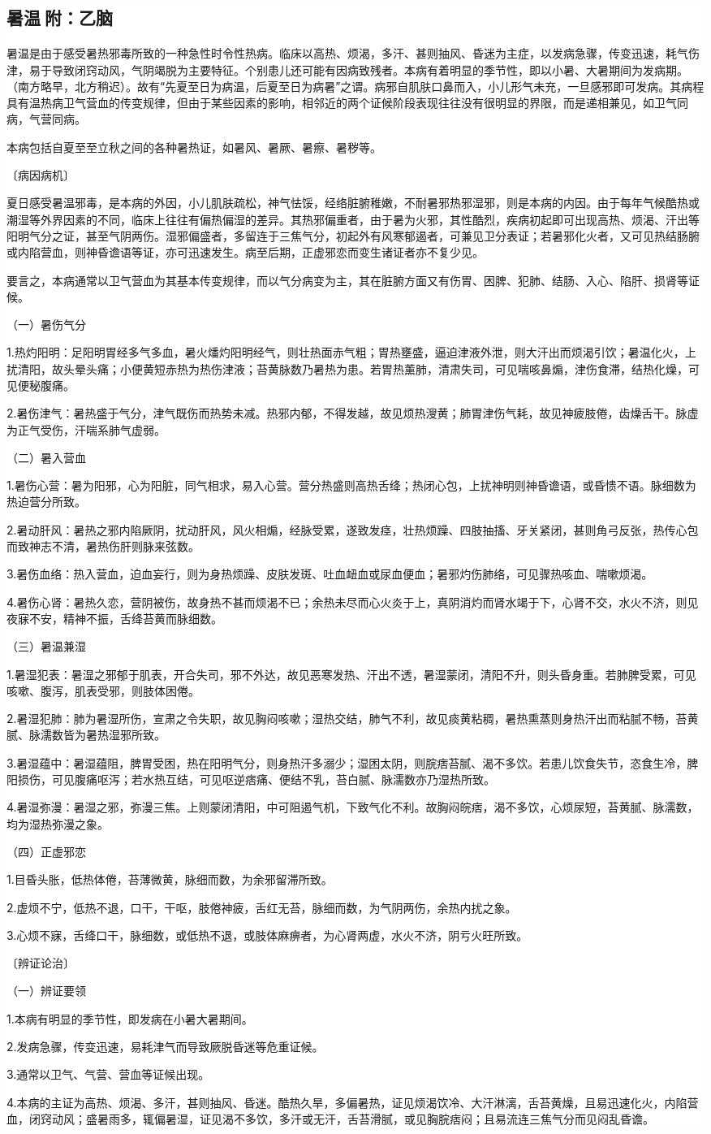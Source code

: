 ## 暑温 附：乙脑

暑温是由于感受暑热邪毒所致的一种急性时令性热病。临床以高热、烦渴，多汗、甚则抽风、昏迷为主症，以发病急骤，传变迅速，耗气伤津，易于导致闭窍动风，气阴竭脱为主要特征。个别患儿还可能有因病致残者。本病有着明显的季节性，即以小暑、大暑期间为发病期。（南方略早，北方稍迟）。故有“先夏至日为病温，后夏至日为病暑”之谓。病邪自肌肤口鼻而入，小儿形气未充，一旦感邪即可发病。其病程具有温热病卫气营血的传变规律，但由于某些因素的影响，相邻近的两个证候阶段表现往往没有很明显的界限，而是递相兼见，如卫气同病，气营同病。

本病包括自夏至至立秋之间的各种暑热证，如暑风、暑厥、暑瘵、暑秽等。

〔病因病机〕

夏日感受暑温邪毒，是本病的外因，小儿肌肤疏松，神气怯馁，经络脏腑稚嫩，不耐暑邪热邪湿邪，则是本病的内因。由于每年气候酷热或潮湿等外界因素的不同，临床上往往有偏热偏湿的差异。其热邪偏重者，由于暑为火邪，其性酷烈，疾病初起即可出现高热、烦渴、汗出等阳明气分之证，甚至气阴两伤。湿邪偏盛者，多留连于三焦气分，初起外有风寒郁遏者，可兼见卫分表证；若暑邪化火者，又可见热结肠腑或内陷营血，则神昏谵语等证，亦可迅速发生。病至后期，正虚邪恋而变生诸证者亦不复少见。

要言之，本病通常以卫气营血为其基本传变规律，而以气分病变为主，其在脏腑方面又有伤胃、困脾、犯肺、结肠、入心、陷肝、损肾等证候。

（一）暑伤气分

1.热灼阳明：足阳明胃经多气多血，暑火燔灼阳明经气，则壮热面赤气粗；胃热壅盛，逼迫津液外泄，则大汗出而烦渴引饮；暑温化火，上扰清阳，故头晕头痛；小便黄短赤热为热伤津液；苔黄脉数乃暑热为患。若胃热薰肺，清肃失司，可见喘咳鼻煽，津伤食滞，结热化燥，可见便秘腹痛。

2.暑伤津气：暑热盛于气分，津气既伤而热势未减。热邪内郁，不得发越，故见烦热溲黄；肺胃津伤气耗，故见神疲肢倦，齿燥舌干。脉虚为正气受伤，汗喘系肺气虚弱。

（二）暑入营血

1.暑伤心营：暑为阳邪，心为阳脏，同气相求，易入心营。营分热盛则高热舌绛；热闭心包，上扰神明则神昏谵语，或昏愦不语。脉细数为热迫营分所致。

2.暑动肝风：暑热之邪内陷厥阴，扰动肝风，风火相煽，经脉受累，遂致发痉，壮热烦躁、四肢抽搐、牙关紧闭，甚则角弓反张，热传心包而致神志不清，暑热伤肝则脉来弦数。

3.暑伤血络：热入营血，迫血妄行，则为身热烦躁、皮肤发斑、吐血衄血或尿血便血；暑邪灼伤肺络，可见骤热咳血、喘嗽烦渴。

4.暑伤心肾：暑热久恋，营阴被伤，故身热不甚而烦渴不已；余热未尽而心火炎于上，真阴消灼而肾水竭于下，心肾不交，水火不济，则见夜寐不安，精神不振，舌绛苔黄而脉细数。

（三）暑温兼湿

1.暑湿犯表：暑湿之邪郁于肌表，开合失司，邪不外达，故见恶寒发热、汗出不透，暑湿蒙闭，清阳不升，则头昏身重。若肺脾受累，可见咳嗽、腹泻，肌表受邪，则肢体困倦。

2.暑湿犯肺：肺为暑湿所伤，宣肃之令失职，故见胸闷咳嗽；湿热交结，肺气不利，故见痰黄粘稠，暑热熏蒸则身热汗出而粘腻不畅，苔黄腻、脉濡数皆为暑热湿邪所致。

3.暑湿蕴中：暑湿蕴阻，脾胃受困，热在阳明气分，则身热汗多溺少；湿困太阴，则脘痞苔腻、渴不多饮。若患儿饮食失节，恣食生冷，脾阳损伤，可见腹痛呕泻；若水热互结，可见呕逆痞痛、便结不乳，苔白腻、脉濡数亦乃湿热所致。

4.暑湿弥漫：暑湿之邪，弥漫三焦。上则蒙闭清阳，中可阻遏气机，下致气化不利。故胸闷皖痞，渴不多饮，心烦尿短，苔黄腻、脉濡数，均为湿热弥漫之象。

（四）正虚邪恋

1.目昏头胀，低热体倦，苔薄微黄，脉细而数，为余邪留滞所致。

2.虚烦不宁，低热不退，口干，干呕，肢倦神疲，舌红无苔，脉细而数，为气阴两伤，余热内扰之象。

3.心烦不寐，舌绛口干，脉细数，或低热不退，或肢体麻痹者，为心肾两虚，水火不济，阴亏火旺所致。

〔辨证论治〕

（一）辨证要领

1.本病有明显的季节性，即发病在小暑大暑期间。

2.发病急骤，传变迅速，易耗津气而导致厥脱昏迷等危重证候。

3.通常以卫气、气营、营血等证候出现。

4.本病的主证为高热、烦渴、多汗，甚则抽风、昏迷。酷热久旱，多偏暑热，证见烦渴饮冷、大汗淋漓，舌苔黄燥，且易迅速化火，内陷营血，闭窍动风；盛暑雨多，辄偏暑湿，证见渴不多饮，多汗或无汗，舌苔滑腻，或见胸脘痞闷；且易流连三焦气分而见闷乱昏谵。
